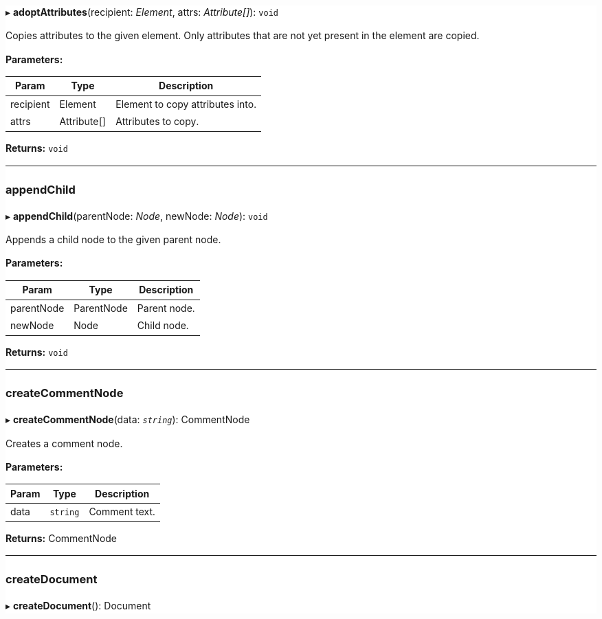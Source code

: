 ▸ **adoptAttributes**(recipient: *Element*, attrs: *Attribute[]*): `void`

Copies attributes to the given element. Only attributes that are not yet present in the element are copied.

**Parameters:**

| Param | Type | Description |
| ------ | ------ | ------ |
| recipient | Element |  Element to copy attributes into. |
| attrs | Attribute[] |  Attributes to copy. |

**Returns:** `void`

___
<a id="appendchild"></a>

###  appendChild

▸ **appendChild**(parentNode: *Node*, newNode: *Node*): `void`

Appends a child node to the given parent node.

**Parameters:**

| Param | Type | Description |
| ------ | ------ | ------ |
| parentNode | ParentNode |  Parent node. |
| newNode | Node |  Child node. |

**Returns:** `void`

___
<a id="createcommentnode"></a>

###  createCommentNode

▸ **createCommentNode**(data: *`string`*): CommentNode

Creates a comment node.

**Parameters:**

| Param | Type | Description |
| ------ | ------ | ------ |
| data | `string` |  Comment text. |

**Returns:** CommentNode

___
<a id="createdocument"></a>

###  createDocument

▸ **createDocument**(): Document
